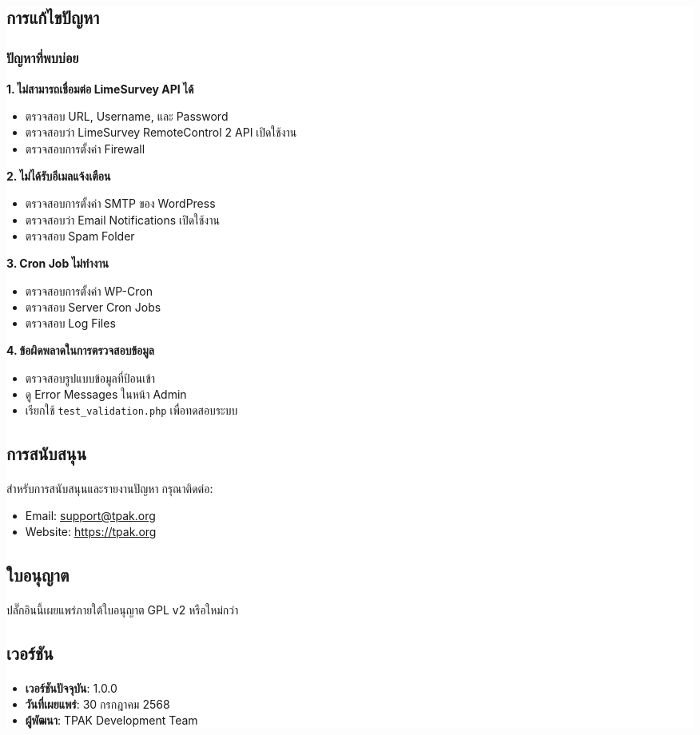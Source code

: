 ## การแก้ไขปัญหา

### ปัญหาที่พบบ่อย

**1. ไม่สามารถเชื่อมต่อ LimeSurvey API ได้**
- ตรวจสอบ URL, Username, และ Password
- ตรวจสอบว่า LimeSurvey RemoteControl 2 API เปิดใช้งาน
- ตรวจสอบการตั้งค่า Firewall

**2. ไม่ได้รับอีเมลแจ้งเตือน**
- ตรวจสอบการตั้งค่า SMTP ของ WordPress
- ตรวจสอบว่า Email Notifications เปิดใช้งาน
- ตรวจสอบ Spam Folder

**3. Cron Job ไม่ทำงาน**
- ตรวจสอบการตั้งค่า WP-Cron
- ตรวจสอบ Server Cron Jobs
- ตรวจสอบ Log Files

**4. ข้อผิดพลาดในการตรวจสอบข้อมูล**
- ตรวจสอบรูปแบบข้อมูลที่ป้อนเข้า
- ดู Error Messages ในหน้า Admin
- เรียกใช้ `test_validation.php` เพื่อทดสอบระบบ

## การสนับสนุน

สำหรับการสนับสนุนและรายงานปัญหา กรุณาติดต่อ:
- Email: support@tpak.org
- Website: https://tpak.org

## ใบอนุญาต

ปลั๊กอินนี้เผยแพร่ภายใต้ใบอนุญาต GPL v2 หรือใหม่กว่า

## เวอร์ชัน

- **เวอร์ชันปัจจุบัน**: 1.0.0
- **วันที่เผยแพร่**: 30 กรกฎาคม 2568
- **ผู้พัฒนา**: TPAK Development Team 